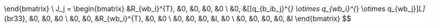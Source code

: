\end{bmatrix} \\
J_j = 
\begin{bmatrix}
&R_{wb_i}^{T}, 
&0, 
&0,
&0,
&0 \\
&0,
&[[q_{b_ib_j}^{*} \otimes q_{wb_i}^{*} \otimes q_{wb_j}]_L]_{br33},
&0,
&0,
&0 \\
&0,
&0,
&R_{wb_i}^{T},
&0,
&0 \\
&0,
&0,
&0,
&I,
&0 \\
&0,
&0,
&0,
&0,
&I
\end{bmatrix}
$$
